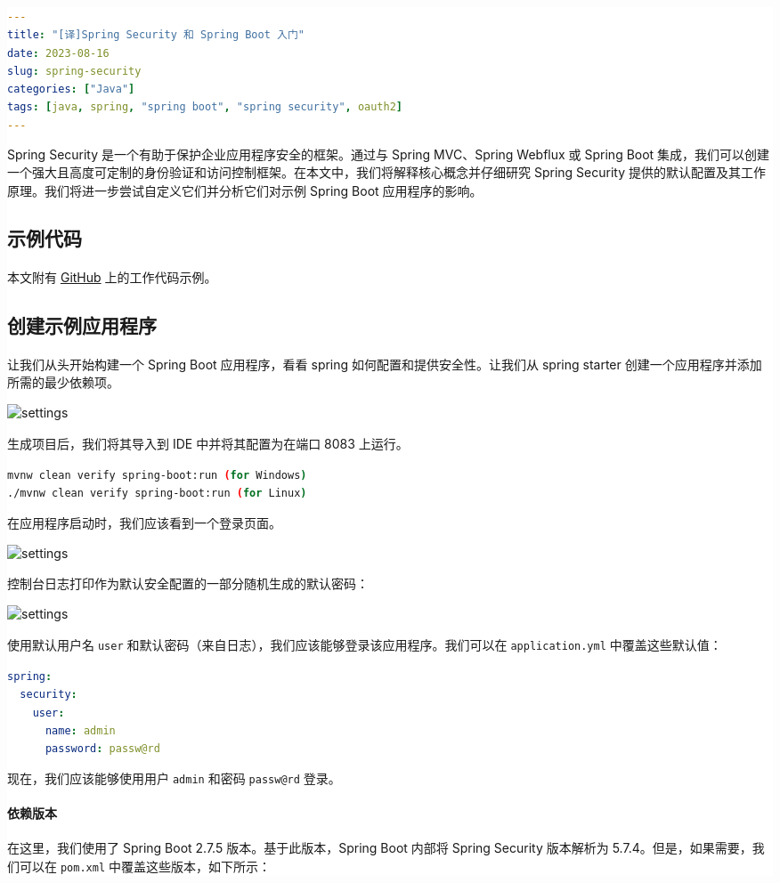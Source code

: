 ```yaml
---
title: "[译]Spring Security 和 Spring Boot 入门"
date: 2023-08-16
slug: spring-security
categories: ["Java"]
tags: [java, spring, "spring boot", "spring security", oauth2]
---
```


Spring Security 是一个有助于保护企业应用程序安全的框架。通过与 Spring MVC、Spring Webflux 或 Spring Boot 集成，我们可以创建一个强大且高度可定制的身份验证和访问控制框架。在本文中，我们将解释核心概念并仔细研究 Spring Security 提供的默认配置及其工作原理。我们将进一步尝试自定义它们并分析它们对示例 Spring Boot 应用程序的影响。

## 示例代码

本文附有 [GitHub](https://github.com/thombergs/code-examples/tree/master/spring-security/getting-started) 上的工作代码示例。

## 创建示例应用程序

让我们从头开始构建一个 Spring Boot 应用程序，看看 spring 如何配置和提供安全性。让我们从 spring starter 创建一个应用程序并添加所需的最少依赖项。

![settings](https://reflectoring.io/images/posts/getting-started-with-spring-security/initializr_hu6933403b7320f6f893a41150b2491685_104058_1717x0_resize_q90_box.JPG)

生成项目后，我们将其导入到 IDE 中并将其配置为在端口 8083 上运行。

```bash
mvnw clean verify spring-boot:run (for Windows)
./mvnw clean verify spring-boot:run (for Linux)
```

在应用程序启动时，我们应该看到一个登录页面。

![settings](https://reflectoring.io/images/posts/getting-started-with-spring-security/login_hu6933403b7320f6f893a41150b2491685_53186_1672x0_resize_q90_box.JPG)

控制台日志打印作为默认安全配置的一部分随机生成的默认密码：

![settings](https://reflectoring.io/images/posts/getting-started-with-spring-security/login-logs_hu24781b5fc66e29ce24179fd263c22bdb_320455_1691x0_resize_q90_box.JPG)

使用默认用户名 `user` 和默认密码（来自日志），我们应该能够登录该应用程序。我们可以在 `application.yml` 中覆盖这些默认值：

```yaml
spring:
  security:
    user:
      name: admin
      password: passw@rd
```

现在，我们应该能够使用用户 `admin` 和密码 `passw@rd` 登录。

#### 依赖版本

在这里，我们使用了 Spring Boot 2.7.5 版本。基于此版本，Spring Boot 内部将 Spring Security 版本解析为 5.7.4。但是，如果需要，我们可以在 `pom.xml` 中覆盖这些版本，如下所示：
